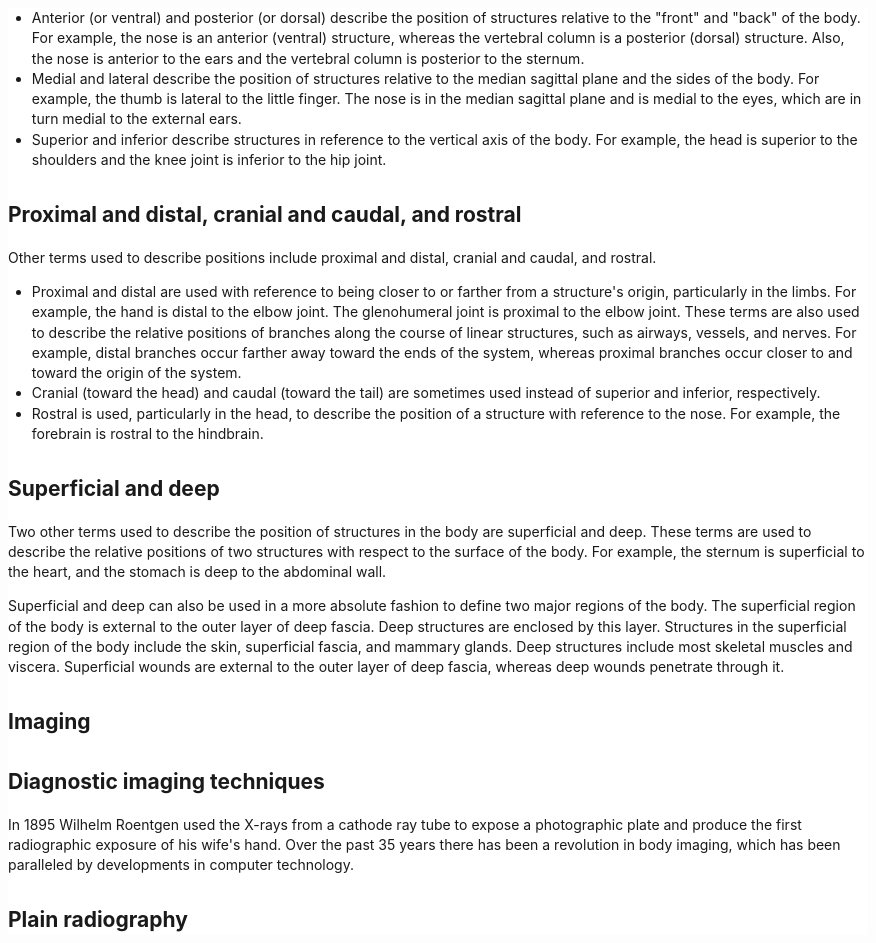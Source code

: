 - Anterior (or ventral) and posterior (or dorsal) describe the position of structures relative to the "front" and "back" of the body. For example, the nose is an anterior (ventral) structure, whereas the vertebral column is a posterior (dorsal) structure. Also, the nose is anterior to the ears and the vertebral column is posterior to the sternum.
- Medial and lateral describe the position of structures relative to the median sagittal plane and the sides of the body. For example, the thumb is lateral to the little finger. The nose is in the median sagittal plane and is medial to the eyes, which are in turn medial to the external ears.
- Superior and inferior describe structures in reference to the vertical axis of the body. For example, the head is superior to the shoulders and the knee joint is inferior to the hip joint.


## Proximal and distal, cranial and caudal, and rostral

Other terms used to describe positions include proximal and distal, cranial and caudal, and rostral.

- Proximal and distal are used with reference to being closer to or farther from a structure's origin, particularly in the limbs. For example, the hand is distal to the elbow joint. The glenohumeral joint is proximal to the elbow joint. These terms are also used to describe the relative positions of branches along the course of linear structures, such as airways, vessels, and nerves. For example, distal branches occur farther away toward the ends of the system, whereas proximal branches occur closer to and toward the origin of the system.
- Cranial (toward the head) and caudal (toward the tail) are sometimes used instead of superior and inferior, respectively.
- Rostral is used, particularly in the head, to describe the position of a structure with reference to the nose. For example, the forebrain is rostral to the hindbrain.


## Superficial and deep

Two other terms used to describe the position of structures in the body are superficial and deep. These terms are used to describe the relative positions of two structures with respect to the surface of the body. For example, the sternum is superficial to the heart, and the stomach is deep to the abdominal wall.

Superficial and deep can also be used in a more absolute fashion to define two major regions of the body. The superficial region of the body is external to the outer layer of deep fascia. Deep structures are enclosed by this layer. Structures in the superficial region of the body include the skin, superficial fascia, and mammary glands. Deep structures include most skeletal muscles and viscera. Superficial wounds are external to the outer layer of deep fascia, whereas deep wounds penetrate through it.

## Imaging

## Diagnostic imaging techniques

In 1895 Wilhelm Roentgen used the X-rays from a cathode ray tube to expose a photographic plate and produce the first radiographic exposure of his wife's hand. Over the past 35 years there has been a revolution in body imaging, which has been paralleled by developments in computer technology.

## Plain radiography
